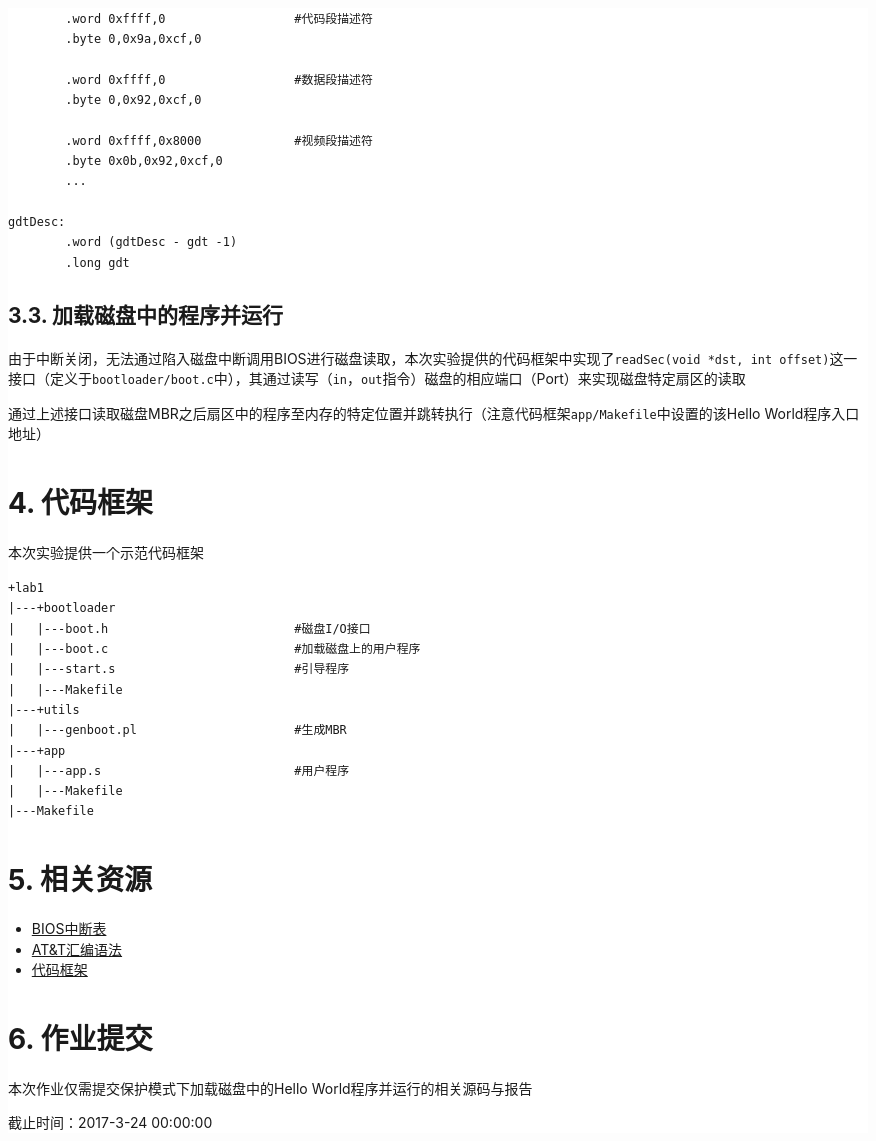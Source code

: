 ~~~~~~~~~~~~~~~~~~
        .word 0xffff,0                  #代码段描述符
        .byte 0,0x9a,0xcf,0
        
        .word 0xffff,0                  #数据段描述符
        .byte 0,0x92,0xcf,0
        
        .word 0xffff,0x8000             #视频段描述符
        .byte 0x0b,0x92,0xcf,0
        ...

gdtDesc:
        .word (gdtDesc - gdt -1)
        .long gdt
~~~~~~~~~~~~~~~~~~

## 3.3. 加载磁盘中的程序并运行

由于中断关闭，无法通过陷入磁盘中断调用BIOS进行磁盘读取，本次实验提供的代码框架中实现了`readSec(void *dst, int offset)`这一接口（定义于`bootloader/boot.c`中），其通过读写（`in`，`out`指令）磁盘的相应端口（Port）来实现磁盘特定扇区的读取

通过上述接口读取磁盘MBR之后扇区中的程序至内存的特定位置并跳转执行（注意代码框架`app/Makefile`中设置的该Hello World程序入口地址）

# 4. 代码框架

本次实验提供一个示范代码框架

~~~~~~~~~~~~~~~~~~
+lab1
|---+bootloader
|   |---boot.h                          #磁盘I/O接口
|   |---boot.c                          #加载磁盘上的用户程序
|   |---start.s                         #引导程序
|   |---Makefile
|---+utils
|   |---genboot.pl                      #生成MBR
|---+app
|   |---app.s                           #用户程序
|   |---Makefile
|---Makefile
~~~~~~~~~~~~~~~~~~

# 5. 相关资源

* [BIOS中断表](/taohuang/manual/BIOS中断表.xlsx)
* [AT&T汇编语法](/taohuang/manual/AT&T汇编语言.ppt)
* [代码框架](/taohuang/manual/lab1.zip)

# 6. 作业提交

本次作业仅需提交保护模式下加载磁盘中的Hello World程序并运行的相关源码与报告

截止时间：2017-3-24 00:00:00
